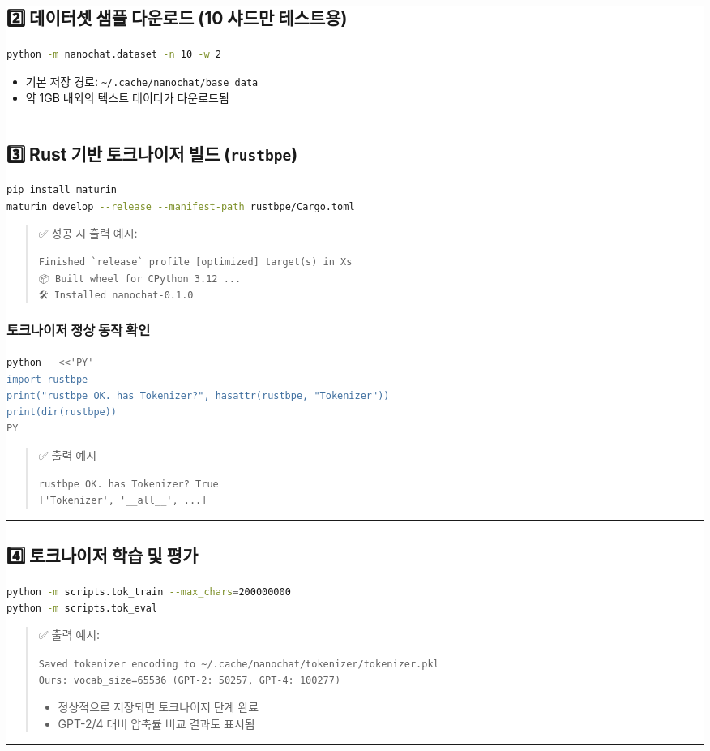 
## 2️⃣ 데이터셋 샘플 다운로드 (10 샤드만 테스트용)

```bash
python -m nanochat.dataset -n 10 -w 2
```

- 기본 저장 경로: `~/.cache/nanochat/base_data`
- 약 1GB 내외의 텍스트 데이터가 다운로드됨

---

## 3️⃣ Rust 기반 토크나이저 빌드 (`rustbpe`)

```bash
pip install maturin
maturin develop --release --manifest-path rustbpe/Cargo.toml
```

> ✅ 성공 시 출력 예시:
>
> ```
> Finished `release` profile [optimized] target(s) in Xs
> 📦 Built wheel for CPython 3.12 ...
> 🛠 Installed nanochat-0.1.0
> ```

### 토크나이저 정상 동작 확인

```bash
python - <<'PY'
import rustbpe
print("rustbpe OK. has Tokenizer?", hasattr(rustbpe, "Tokenizer"))
print(dir(rustbpe))
PY
```

> ✅ 출력 예시
>
> ```
> rustbpe OK. has Tokenizer? True
> ['Tokenizer', '__all__', ...]
> ```

---

## 4️⃣ 토크나이저 학습 및 평가

```bash
python -m scripts.tok_train --max_chars=200000000
python -m scripts.tok_eval
```

> ✅ 출력 예시:
>
> ```
> Saved tokenizer encoding to ~/.cache/nanochat/tokenizer/tokenizer.pkl
> Ours: vocab_size=65536 (GPT-2: 50257, GPT-4: 100277)
> ```
>
> - 정상적으로 저장되면 토크나이저 단계 완료
> - GPT-2/4 대비 압축률 비교 결과도 표시됨

---